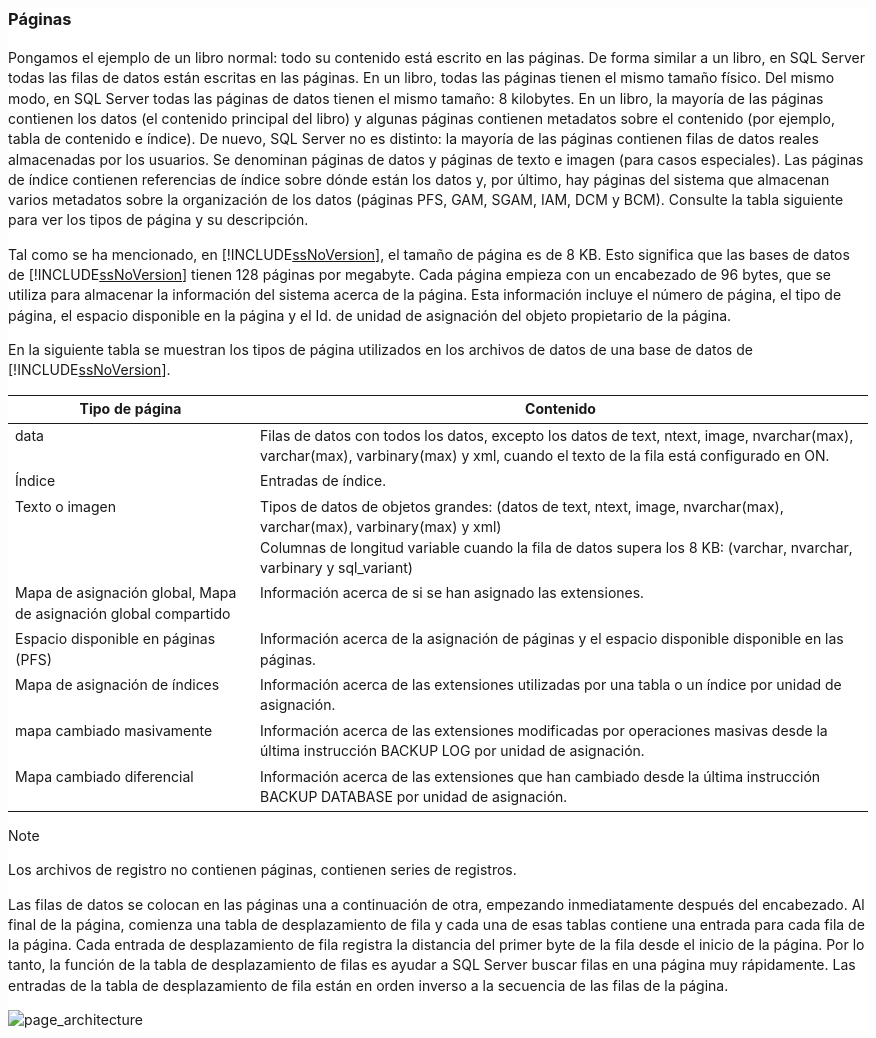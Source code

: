 ### <a name="pages"></a>Páginas

Pongamos el ejemplo de un libro normal: todo su contenido está escrito en las páginas. De forma similar a un libro, en SQL Server todas las filas de datos están escritas en las páginas. En un libro, todas las páginas tienen el mismo tamaño físico. Del mismo modo, en SQL Server todas las páginas de datos tienen el mismo tamaño: 8 kilobytes. En un libro, la mayoría de las páginas contienen los datos (el contenido principal del libro) y algunas páginas contienen metadatos sobre el contenido (por ejemplo, tabla de contenido e índice). De nuevo, SQL Server no es distinto: la mayoría de las páginas contienen filas de datos reales almacenadas por los usuarios. Se denominan páginas de datos y páginas de texto e imagen (para casos especiales). Las páginas de índice contienen referencias de índice sobre dónde están los datos y, por último, hay páginas del sistema que almacenan varios metadatos sobre la organización de los datos (páginas PFS, GAM, SGAM, IAM, DCM y BCM). Consulte la tabla siguiente para ver los tipos de página y su descripción.

Tal como se ha mencionado, en [!INCLUDE[ssNoVersion](../includes/ssnoversion-md.md)], el tamaño de página es de 8 KB. Esto significa que las bases de datos de [!INCLUDE[ssNoVersion](../includes/ssnoversion-md.md)] tienen 128 páginas por megabyte. Cada página empieza con un encabezado de 96 bytes, que se utiliza para almacenar la información del sistema acerca de la página. Esta información incluye el número de página, el tipo de página, el espacio disponible en la página y el Id. de unidad de asignación del objeto propietario de la página.

En la siguiente tabla se muestran los tipos de página utilizados en los archivos de datos de una base de datos de [!INCLUDE[ssNoVersion](../includes/ssnoversion-md.md)].

|Tipo de página | Contenido |
|-------|-------|
|data |Filas de datos con todos los datos, excepto los datos de text, ntext, image, nvarchar(max), varchar(max), varbinary(max) y xml, cuando el texto de la fila está configurado en ON. |
|Índice |Entradas de índice. |
|Texto o imagen |Tipos de datos de objetos grandes: (datos de text, ntext, image, nvarchar(max), varchar(max), varbinary(max) y xml) <br> Columnas de longitud variable cuando la fila de datos supera los 8 KB: (varchar, nvarchar, varbinary y sql_variant) |
|Mapa de asignación global, Mapa de asignación global compartido |Información acerca de si se han asignado las extensiones. |
|Espacio disponible en páginas (PFS) |Información acerca de la asignación de páginas y el espacio disponible disponible en las páginas. |
|Mapa de asignación de índices |Información acerca de las extensiones utilizadas por una tabla o un índice por unidad de asignación. |
|mapa cambiado masivamente |Información acerca de las extensiones modificadas por operaciones masivas desde la última instrucción BACKUP LOG por unidad de asignación. |
|Mapa cambiado diferencial |Información acerca de las extensiones que han cambiado desde la última instrucción BACKUP DATABASE por unidad de asignación. |

> [!NOTE]
> Los archivos de registro no contienen páginas, contienen series de registros.

Las filas de datos se colocan en las páginas una a continuación de otra, empezando inmediatamente después del encabezado. Al final de la página, comienza una tabla de desplazamiento de fila y cada una de esas tablas contiene una entrada para cada fila de la página. Cada entrada de desplazamiento de fila registra la distancia del primer byte de la fila desde el inicio de la página. Por lo tanto, la función de la tabla de desplazamiento de filas es ayudar a SQL Server buscar filas en una página muy rápidamente. Las entradas de la tabla de desplazamiento de fila están en orden inverso a la secuencia de las filas de la página.

![page_architecture](../relational-databases/media/page-architecture.gif)
